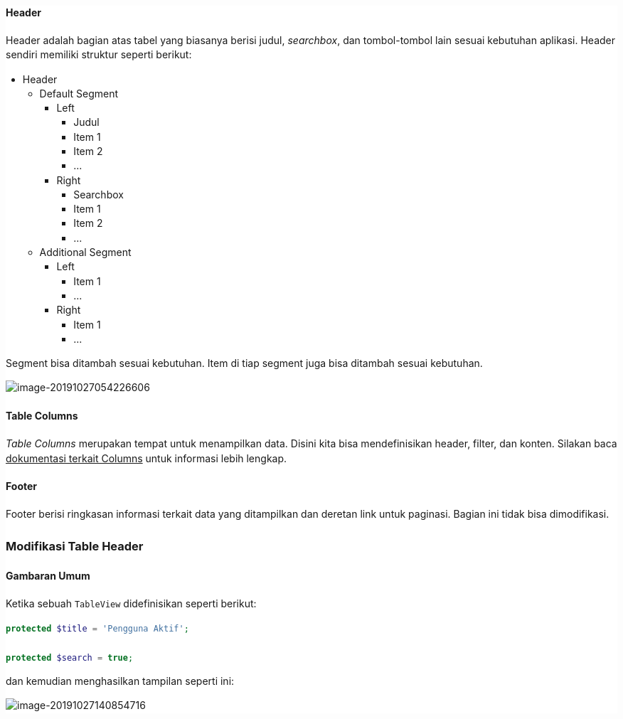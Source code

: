 #### Header

Header adalah bagian atas tabel yang biasanya berisi judul, *searchbox*, dan tombol-tombol lain sesuai kebutuhan aplikasi. Header sendiri memiliki struktur seperti berikut:

- Header
    - Default Segment
        - Left
            - Judul
            - Item 1
            - Item 2
            - ...
        - Right
            - Searchbox
            - Item 1
            - Item 2
            - ...
    - Additional Segment
        - Left
            - Item 1
            - ...
        - Right
            - Item 1
            - ...

Segment bisa ditambah sesuai kebutuhan. Item di tiap segment juga bisa ditambah sesuai kebutuhan.

![image-20191027054226606](../assets/uploads/suitable-multiple-segment.png)

#### Table Columns

*Table Columns* merupakan tempat untuk menampilkan data. Disini kita bisa mendefinisikan header, filter, dan konten. Silakan baca [dokumentasi terkait Columns](#7-column) untuk informasi lebih lengkap.

#### Footer

Footer berisi ringkasan informasi terkait data yang ditampilkan dan deretan link untuk paginasi. Bagian ini tidak bisa dimodifikasi.

### Modifikasi Table Header

#### Gambaran Umum

Ketika sebuah `TableView` didefinisikan seperti berikut:

```php
protected $title = 'Pengguna Aktif';

protected $search = true;
```

dan kemudian menghasilkan tampilan seperti ini:

![image-20191027140854716](../assets/uploads/default-suitable-ui.png)
